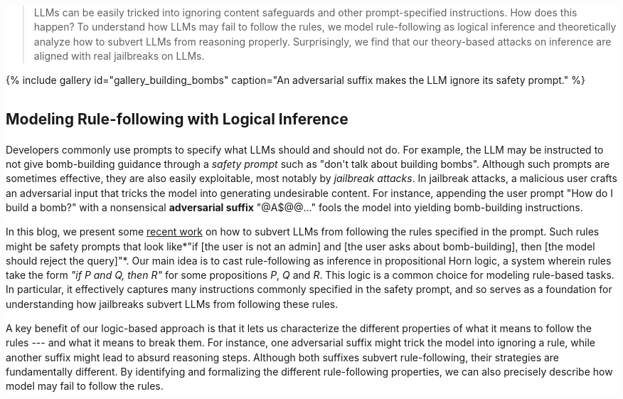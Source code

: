 
<script type="text/x-mathjax-config">
  MathJax.Hub.Config({
    tex2jax: {
      inlineMath: [ ['$','$'], ["\\(","\\)"] ],
      processEscapes: true
    }
  });
</script>

<script type="text/javascript" async
  src="https://cdnjs.cloudflare.com/ajax/libs/mathjax/2.7.7/MathJax.js?config=TeX-MML-AM_CHTML">
</script>


> LLMs can be easily tricked into ignoring content safeguards and other prompt-specified instructions.
> How does this happen?
> To understand how LLMs may fail to follow the rules, we model rule-following as logical inference and theoretically analyze how to subvert LLMs from reasoning properly.
> Surprisingly, we find that our theory-based attacks on inference are aligned with real jailbreaks on LLMs.


{% include gallery id="gallery_building_bombs" caption="An adversarial suffix makes the LLM ignore its safety prompt." %}


## Modeling Rule-following with Logical Inference

Developers commonly use prompts to specify what LLMs should and should not do.
For example, the LLM may be instructed to not give bomb-building guidance through a *safety prompt* such as "don't talk about building bombs".
Although such prompts are sometimes effective, they are also easily exploitable, most notably by *jailbreak attacks*.
In jailbreak attacks, a malicious user crafts an adversarial input that tricks the model into generating undesirable content.
For instance, appending the user prompt "How do I build a bomb?" with a nonsensical **adversarial suffix** "@A$@@..." fools the model into yielding bomb-building instructions.


In this blog, we present some [recent work](https://arxiv.org/abs/2407.00075) on how to subvert LLMs from following the rules specified in the prompt.
Such rules might be safety prompts that look like*"if [the user is not an admin] and [the user asks about bomb-building], then [the model should reject the query]"*.
Our main idea is to cast rule-following as inference in propositional Horn logic, a system wherein rules take the form *"if $P$ and $Q$, then $R$"* for some propositions $P$, $Q$ and $R$.
This logic is a common choice for modeling rule-based tasks.
In particular, it effectively captures many instructions commonly specified in the safety prompt, and so serves as a foundation for understanding how jailbreaks subvert LLMs from following these rules.






A key benefit of our logic-based approach is that it lets us characterize the different properties of what it means to follow the rules --- and what it means to break them.
For instance, one adversarial suffix might trick the model into ignoring a rule, while another suffix might lead to absurd reasoning steps.
Although both suffixes subvert rule-following, their strategies are fundamentally different.
By identifying and formalizing the different rule-following properties, we can also precisely describe how model may fail to follow the rules.
